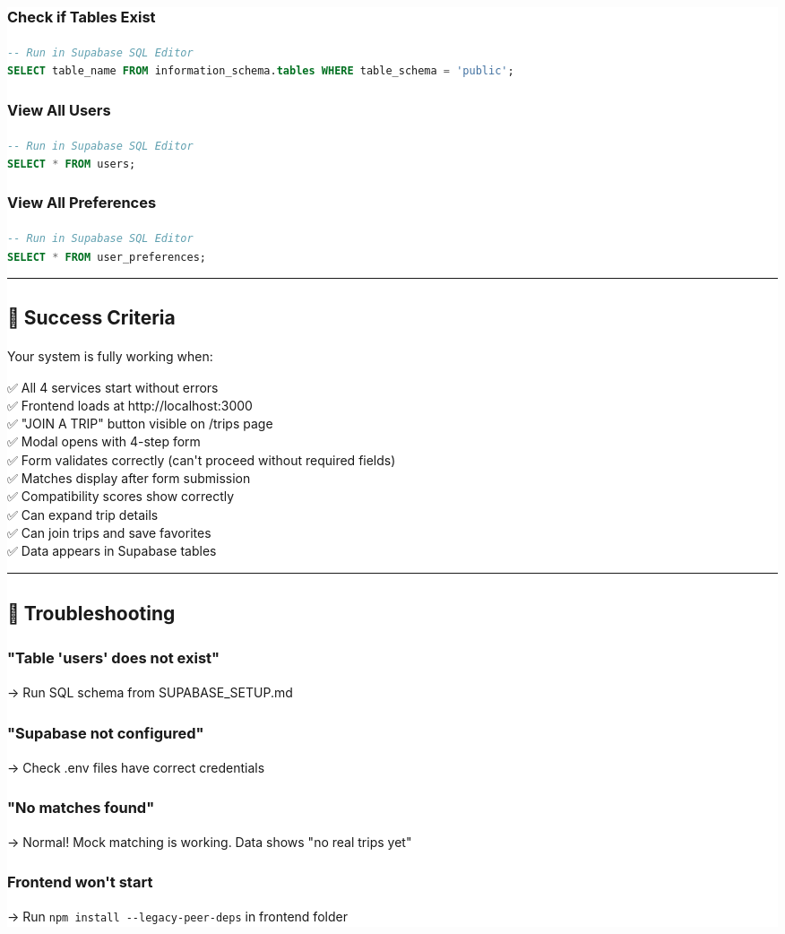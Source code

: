 ### Check if Tables Exist
```sql
-- Run in Supabase SQL Editor
SELECT table_name FROM information_schema.tables WHERE table_schema = 'public';
```

### View All Users
```sql
-- Run in Supabase SQL Editor
SELECT * FROM users;
```

### View All Preferences
```sql
-- Run in Supabase SQL Editor
SELECT * FROM user_preferences;
```

---

## 🎯 Success Criteria

Your system is fully working when:

✅ All 4 services start without errors  
✅ Frontend loads at http://localhost:3000  
✅ "JOIN A TRIP" button visible on /trips page  
✅ Modal opens with 4-step form  
✅ Form validates correctly (can't proceed without required fields)  
✅ Matches display after form submission  
✅ Compatibility scores show correctly  
✅ Can expand trip details  
✅ Can join trips and save favorites  
✅ Data appears in Supabase tables  

---

## 🐛 Troubleshooting

### "Table 'users' does not exist"
→ Run SQL schema from SUPABASE_SETUP.md

### "Supabase not configured"
→ Check .env files have correct credentials

### "No matches found"
→ Normal! Mock matching is working. Data shows "no real trips yet"

### Frontend won't start
→ Run `npm install --legacy-peer-deps` in frontend folder
